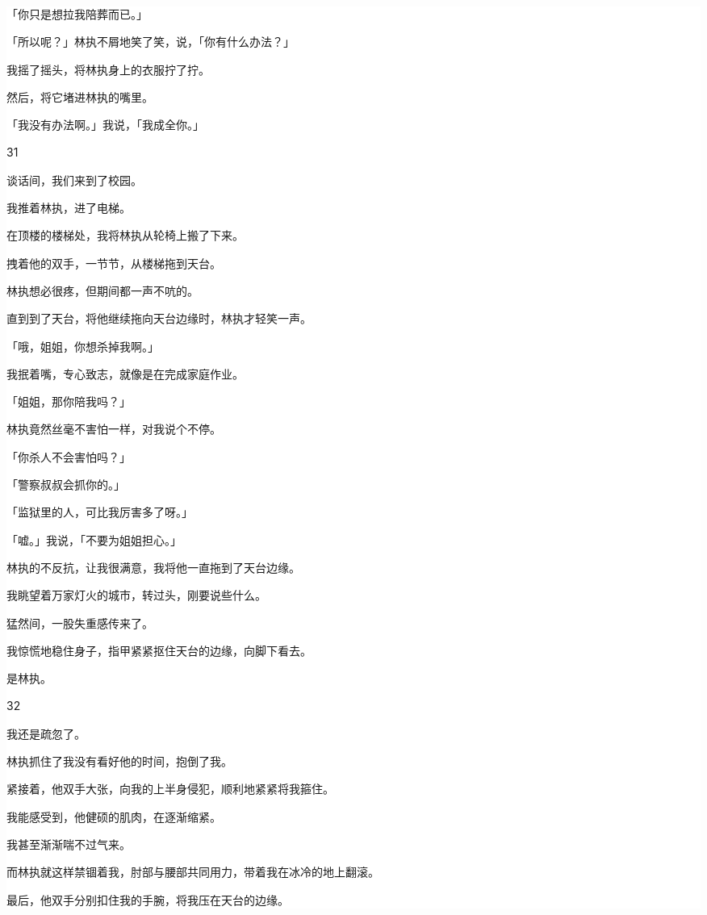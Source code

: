 「你只是想拉我陪葬而已。」

「所以呢？」林执不屑地笑了笑，说，「你有什么办法？」

我摇了摇头，将林执身上的衣服拧了拧。

然后，将它堵进林执的嘴里。

「我没有办法啊。」我说，「我成全你。」

31

谈话间，我们来到了校园。

我推着林执，进了电梯。

在顶楼的楼梯处，我将林执从轮椅上搬了下来。

拽着他的双手，一节节，从楼梯拖到天台。

林执想必很疼，但期间都一声不吭的。

直到到了天台，将他继续拖向天台边缘时，林执才轻笑一声。

「哦，姐姐，你想杀掉我啊。」

我抿着嘴，专心致志，就像是在完成家庭作业。

「姐姐，那你陪我吗？」

林执竟然丝毫不害怕一样，对我说个不停。

「你杀人不会害怕吗？」

「警察叔叔会抓你的。」

「监狱里的人，可比我厉害多了呀。」

「嘘。」我说，「不要为姐姐担心。」

林执的不反抗，让我很满意，我将他一直拖到了天台边缘。

我眺望着万家灯火的城市，转过头，刚要说些什么。

猛然间，一股失重感传来了。

我惊慌地稳住身子，指甲紧紧抠住天台的边缘，向脚下看去。

是林执。

32

我还是疏忽了。

林执抓住了我没有看好他的时间，抱倒了我。

紧接着，他双手大张，向我的上半身侵犯，顺利地紧紧将我箍住。

我能感受到，他健硕的肌肉，在逐渐缩紧。

我甚至渐渐喘不过气来。

而林执就这样禁锢着我，肘部与腰部共同用力，带着我在冰冷的地上翻滚。

最后，他双手分别扣住我的手腕，将我压在天台的边缘。
